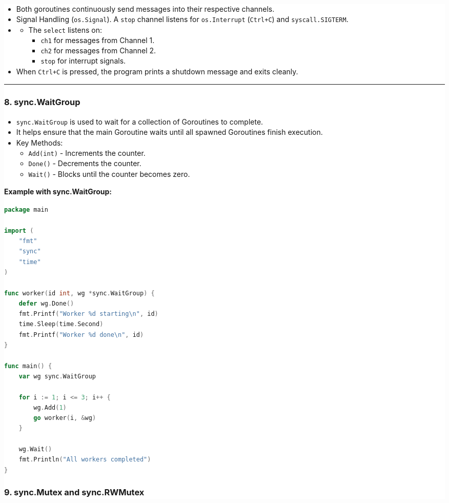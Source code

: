 - Both goroutines continuously send messages into their respective channels.
- Signal Handling (`os.Signal`). A `stop` channel listens for `os.Interrupt` (`Ctrl+C`) and `syscall.SIGTERM`.
- - The `select` listens on:
    - `ch1` for messages from Channel 1.
    - `ch2` for messages from Channel 2.
    - `stop` for interrupt signals.
- When `Ctrl+C` is pressed, the program prints a shutdown message and exits cleanly.

---

### **8. sync.WaitGroup**

- `sync.WaitGroup` is used to wait for a collection of Goroutines to complete.
- It helps ensure that the main Goroutine waits until all spawned Goroutines finish execution.
- Key Methods:
  - `Add(int)` - Increments the counter.
  - `Done()` - Decrements the counter.
  - `Wait()` - Blocks until the counter becomes zero.

**Example with sync.WaitGroup:**

```go
package main

import (
    "fmt"
    "sync"
    "time"
)

func worker(id int, wg *sync.WaitGroup) {
    defer wg.Done()
    fmt.Printf("Worker %d starting\n", id)
    time.Sleep(time.Second)
    fmt.Printf("Worker %d done\n", id)
}

func main() {
    var wg sync.WaitGroup

    for i := 1; i <= 3; i++ {
        wg.Add(1)
        go worker(i, &wg)
    }

    wg.Wait()
    fmt.Println("All workers completed")
}
```

### **9. sync.Mutex and sync.RWMutex**
